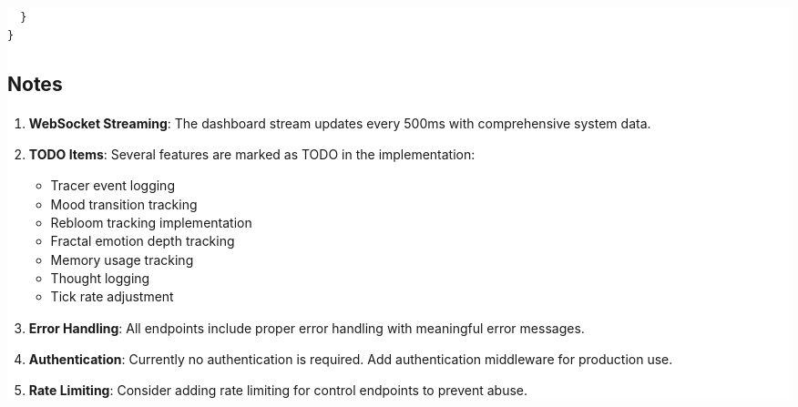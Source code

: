 ```javascript
  }
}
```

## Notes

1. **WebSocket Streaming**: The dashboard stream updates every 500ms with comprehensive system data.

2. **TODO Items**: Several features are marked as TODO in the implementation:
   - Tracer event logging
   - Mood transition tracking
   - Rebloom tracking implementation
   - Fractal emotion depth tracking
   - Memory usage tracking
   - Thought logging
   - Tick rate adjustment

3. **Error Handling**: All endpoints include proper error handling with meaningful error messages.

4. **Authentication**: Currently no authentication is required. Add authentication middleware for production use.

5. **Rate Limiting**: Consider adding rate limiting for control endpoints to prevent abuse. 